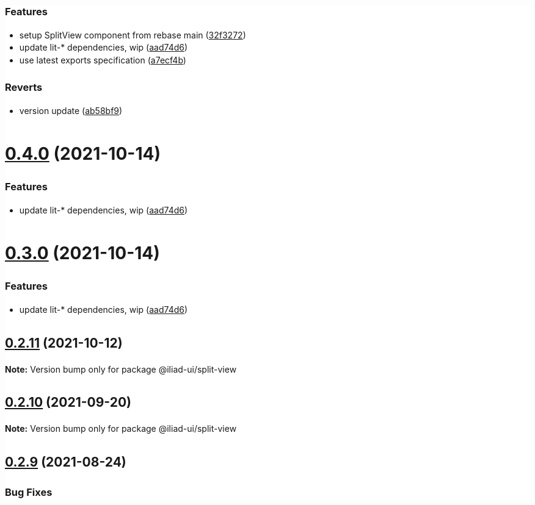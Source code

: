 ### Features

-   setup SplitView component from rebase main ([32f3272](https://github.com/adobe/spectrum-web-components/commit/32f3272dcbaba5b09cf02f66f25b54ab923f4510))
-   update lit-\* dependencies, wip ([aad74d6](https://github.com/adobe/spectrum-web-components/commit/aad74d6ac41d8450aee82d73aaf58ab949b72a00))
-   use latest exports specification ([a7ecf4b](https://github.com/adobe/spectrum-web-components/commit/a7ecf4b6da7996f36a8a89f62cc2384709497008))

### Reverts

-   version update ([ab58bf9](https://github.com/adobe/spectrum-web-components/commit/ab58bf9721d0332460a20f260d500455c58bad47))

# [0.4.0](https://github.com/adobe/spectrum-web-components/compare/@iliad-ui/split-view@0.2.11...@iliad-ui/split-view@0.4.0) (2021-10-14)

### Features

-   update lit-\* dependencies, wip ([aad74d6](https://github.com/adobe/spectrum-web-components/commit/aad74d6ac41d8450aee82d73aaf58ab949b72a00))

# [0.3.0](https://github.com/adobe/spectrum-web-components/compare/@iliad-ui/split-view@0.2.11...@iliad-ui/split-view@0.3.0) (2021-10-14)

### Features

-   update lit-\* dependencies, wip ([aad74d6](https://github.com/adobe/spectrum-web-components/commit/aad74d6ac41d8450aee82d73aaf58ab949b72a00))

## [0.2.11](https://github.com/adobe/spectrum-web-components/compare/@iliad-ui/split-view@0.2.10...@iliad-ui/split-view@0.2.11) (2021-10-12)

**Note:** Version bump only for package @iliad-ui/split-view

## [0.2.10](https://github.com/adobe/spectrum-web-components/compare/@iliad-ui/split-view@0.2.9...@iliad-ui/split-view@0.2.10) (2021-09-20)

**Note:** Version bump only for package @iliad-ui/split-view

## [0.2.9](https://github.com/adobe/spectrum-web-components/compare/@iliad-ui/split-view@0.2.8...@iliad-ui/split-view@0.2.9) (2021-08-24)

### Bug Fixes
